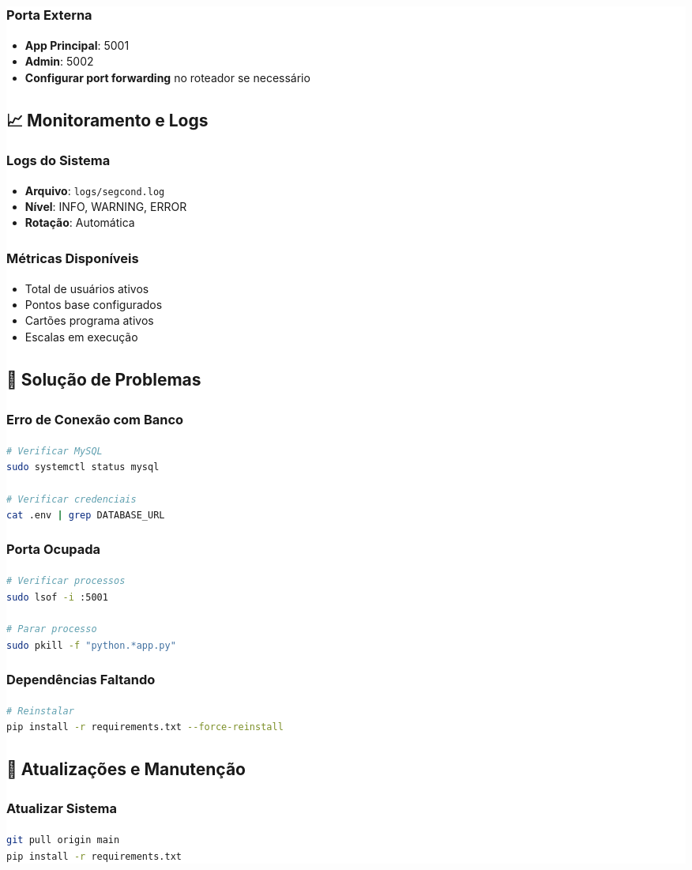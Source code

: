 ### **Porta Externa**
- **App Principal**: 5001
- **Admin**: 5002
- **Configurar port forwarding** no roteador se necessário

## 📈 Monitoramento e Logs

### **Logs do Sistema**
- **Arquivo**: `logs/segcond.log`
- **Nível**: INFO, WARNING, ERROR
- **Rotação**: Automática

### **Métricas Disponíveis**
- Total de usuários ativos
- Pontos base configurados
- Cartões programa ativos
- Escalas em execução

## 🐛 Solução de Problemas

### **Erro de Conexão com Banco**
```bash
# Verificar MySQL
sudo systemctl status mysql

# Verificar credenciais
cat .env | grep DATABASE_URL
```

### **Porta Ocupada**
```bash
# Verificar processos
sudo lsof -i :5001

# Parar processo
sudo pkill -f "python.*app.py"
```

### **Dependências Faltando**
```bash
# Reinstalar
pip install -r requirements.txt --force-reinstall
```

## 🔄 Atualizações e Manutenção

### **Atualizar Sistema**
```bash
git pull origin main
pip install -r requirements.txt
```
